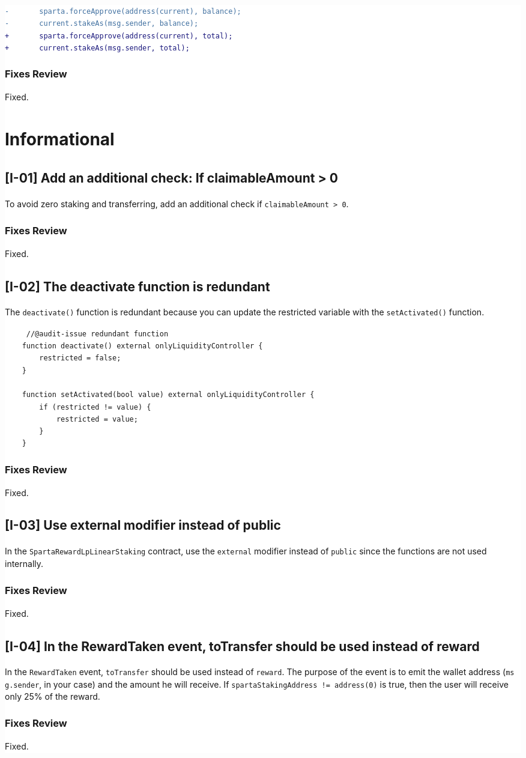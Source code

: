 ```diff
-       sparta.forceApprove(address(current), balance);
-       current.stakeAs(msg.sender, balance);
+       sparta.forceApprove(address(current), total);
+       current.stakeAs(msg.sender, total);
```

### Fixes Review 
Fixed.


# Informational
## [I-01] Add an additional check: If claimableAmount > 0
To avoid zero staking and transferring, add an additional check if `claimableAmount > 0`.
### Fixes Review 
Fixed.

## [I-02] The deactivate function is redundant
The `deactivate()` function is redundant because you can update the restricted variable with the `setActivated()` function.

```soldiity
     //@audit-issue redundant function
    function deactivate() external onlyLiquidityController {
        restricted = false;
    }

    function setActivated(bool value) external onlyLiquidityController {
        if (restricted != value) {
            restricted = value;
        }
    }
```
### Fixes Review 
Fixed.

## [I-03] Use external modifier instead of public
In the `SpartaRewardLpLinearStaking` contract, use the `external` modifier instead of `public` since the functions are not used internally.
### Fixes Review 
Fixed.

## [I-04] In the RewardTaken event, toTransfer should be used instead of reward
In the `RewardTaken` event, `toTransfer` should be used instead of `reward`. The purpose of the event is to emit the wallet address (`msg.sender`, in your case) and the amount he will receive. If `spartaStakingAddress != address(0)` is true, then the user will receive only 25% of the reward.
### Fixes Review 
Fixed.
